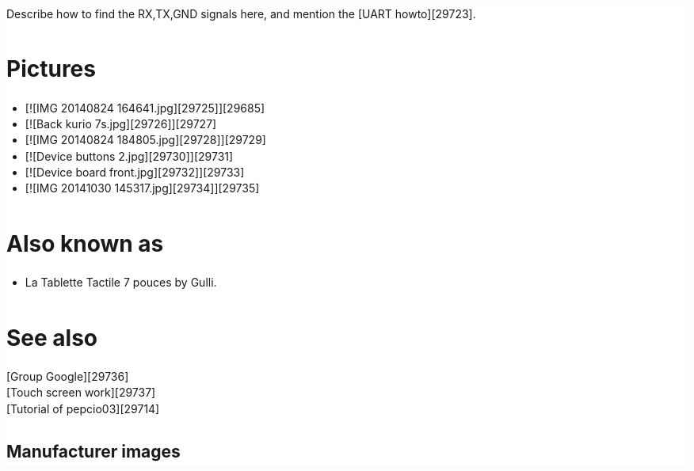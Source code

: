 Describe how to find the RX,TX,GND signals here, and mention the [UART howto][29723].
# Pictures
  * [![IMG 20140824 164641.jpg][29725]][29685]
  * [![Back kurio 7s.jpg][29726]][29727]
  * [![IMG 20140824 184805.jpg][29728]][29729]
  * [![Device buttons 2.jpg][29730]][29731]
  * [![Device board front.jpg][29732]][29733]
  * [![IMG 20141030 145317.jpg][29734]][29735]

# Also known as
  * La Tablette Tactile 7 pouces by Gulli.

# See also
[Group Google][29736]   
[Touch screen work][29737]  
[Tutorial of pepcio03][29714]  

## Manufacturer images
